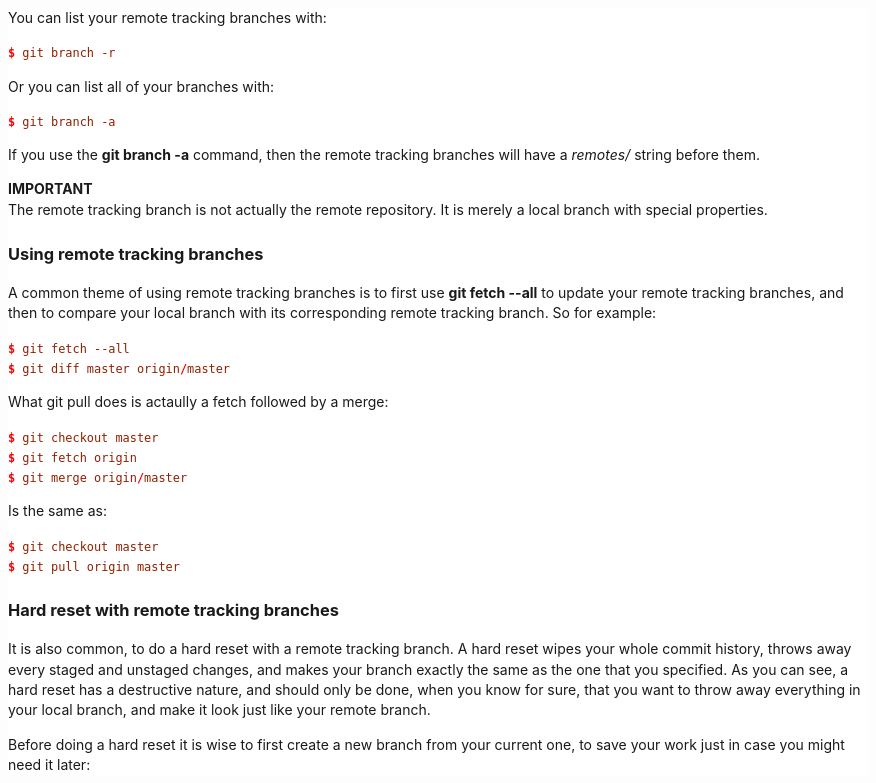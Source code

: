You can list your remote tracking branches with:

```conf
$ git branch -r
```

Or you can list all of your branches with:

```conf
$ git branch -a
```

If you use the **git branch -a** command, then the remote tracking branches will have a *remotes/* string before them.

**IMPORTANT**  
The remote tracking branch is not actually the remote repository. It is merely a local branch with special properties.

### Using remote tracking branches

A common theme of using remote tracking branches is to first use **git fetch --all** to update your remote tracking branches,
and then to compare your local branch with its corresponding remote tracking branch. So for example:

```conf
$ git fetch --all
$ git diff master origin/master
```

What git pull does is actaully a fetch followed by a merge:

```conf
$ git checkout master
$ git fetch origin
$ git merge origin/master
```

Is the same as:

```conf
$ git checkout master
$ git pull origin master
```

### Hard reset with remote tracking branches

It is also common, to do a hard reset with a remote tracking branch. A hard reset wipes your whole commit history, throws away
every staged and unstaged changes, and makes your branch exactly the same as the one that you specified. As you can see, a hard reset
has a destructive nature, and should only be done, when you know for sure, that you want to throw away everything in your local branch,
and make it look just like your remote branch.

Before doing a hard reset it is wise to first create a new branch from your current one, to save your work just in case you might
need it later:
